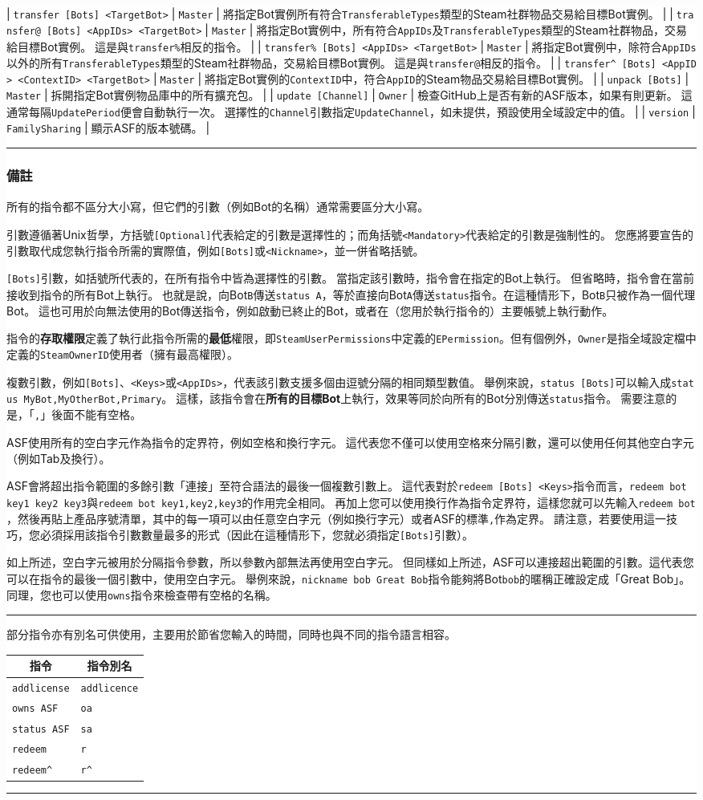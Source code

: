 | `transfer [Bots] <TargetBot>`                                  | `Master`        | 將指定Bot實例所有符合&#8203;`TransferableTypes`&#8203;類型的Steam社群物品交易給目標Bot實例。                                                                                                                                                                 |
| `transfer@ [Bots] <AppIDs> <TargetBot>`                  | `Master`        | 將指定Bot實例中，所有符合&#8203;`AppIDs`&#8203;及&#8203;`TransferableTypes`&#8203;類型的Steam社群物品，交易給目標Bot實例。 這是與&#8203;`transfer%`&#8203;相反的指令。                                                                                                    |
| `transfer% [Bots] <AppIDs> <TargetBot>`                  | `Master`        | 將指定Bot實例中，除符合&#8203;`AppIDs`&#8203;以外的所有&#8203;`TransferableTypes`&#8203;類型的Steam社群物品，交易給目標Bot實例。 這是與&#8203;`transfer@`&#8203;相反的指令。                                                                                                 |
| `transfer^ [Bots] <AppID> <ContextID> <TargetBot>` | `Master`        | 將指定Bot實例的&#8203;`ContextID`&#8203;中，符合&#8203;`AppID`&#8203;的Steam物品交易給目標Bot實例。                                                                                                                                                       |
| `unpack [Bots]`                                                      | `Master`        | 拆開指定Bot實例物品庫中的所有擴充包。                                                                                                                                                                                                                 |
| `update [Channel]`                                                   | `Owner`         | 檢查GitHub上是否有新的ASF版本，如果有則更新。 這通常每隔&#8203;`UpdatePeriod`&#8203;便會自動執行一次。 選擇性的&#8203;`Channel`&#8203;引數指定&#8203;`UpdateChannel`&#8203;，如未提供，預設使用全域設定中的值。                                                                                |
| `version`                                                            | `FamilySharing` | 顯示ASF的版本號碼。                                                                                                                                                                                                                          |

---

### 備註

所有的指令都不區分大小寫，但它們的引數（例如Bot的名稱）通常需要區分大小寫。

引數遵循著Unix哲學，方括號&#8203;`[Optional]`&#8203;代表給定的引數是選擇性的；而角括號&#8203;`<Mandatory>`&#8203;代表給定的引數是強制性的。 您應將要宣告的引數取代成您執行指令所需的實際值，例如&#8203;`[Bots]`&#8203;或&#8203;`<Nickname>`&#8203;，並一併省略括號。

`[Bots]`&#8203;引數，如括號所代表的，在所有指令中皆為選擇性的引數。 當指定該引數時，指令會在指定的Bot上執行。 但省略時，指令會在當前接收到指令的所有Bot上執行。 也就是說，向Bot &#8203;`B`&#8203;傳送&#8203;`status A`&#8203;，等於直接向Bot &#8203;`A`&#8203;傳送&#8203;`status`&#8203;指令。在這種情形下，Bot &#8203;`B`&#8203;只被作為一個代理Bot。 這也可用於向無法使用的Bot傳送指令，例如啟動已終止的Bot，或者在（您用於執行指令的）主要帳號上執行動作。

指令的&#8203;**存取權限**&#8203;定義了執行此指令所需的&#8203;**最低**&#8203;權限，即&#8203;`SteamUserPermissions`&#8203;中定義的&#8203;`EPermission`&#8203;。但有個例外，&#8203;`Owner`&#8203;是指全域設定檔中定義的&#8203;`SteamOwnerID`&#8203;使用者（擁有最高權限）。

複數引數，例如&#8203;`[Bots]`&#8203;、&#8203;`<Keys>`&#8203;或&#8203;`<AppIDs>`&#8203;，代表該引數支援多個由逗號分隔的相同類型數值。 舉例來說，&#8203;`status [Bots]`&#8203;可以輸入成&#8203;`status MyBot,MyOtherBot,Primary`&#8203;。 這樣，該指令會在&#8203;**所有的目標Bot**&#8203;上執行，效果等同於向所有的Bot分別傳送&#8203;`status`&#8203;指令。 需要注意的是，「&#8203;`,`&#8203;」後面不能有空格。

ASF使用所有的空白字元作為指令的定界符，例如空格和換行字元。 這代表您不僅可以使用空格來分隔引數，還可以使用任何其他空白字元（例如Tab及換行）。

ASF會將超出指令範圍的多餘引數「連接」至符合語法的最後一個複數引數上。 這代表對於&#8203;`redeem [Bots] <Keys>`&#8203;指令而言，&#8203;`redeem bot key1 key2 key3`&#8203;與&#8203;`redeem bot key1,key2,key3`&#8203;的作用完全相同。 再加上您可以使用換行作為指令定界符，這樣您就可以先輸入&#8203;`redeem bot`&#8203;，然後再貼上產品序號清單，其中的每一項可以由任意空白字元（例如換行字元）或者ASF的標準&#8203;`,`&#8203;作為定界。 請注意，若要使用這一技巧，您必須採用該指令引數數量最多的形式（因此在這種情形下，您就必須指定&#8203;`[Bots]`&#8203;引數）。

如上所述，空白字元被用於分隔指令參數，所以參數內部無法再使用空白字元。 但同樣如上所述，ASF可以連接超出範圍的引數。這代表您可以在指令的最後一個引數中，使用空白字元。 舉例來說，&#8203;`nickname bob Great Bob`&#8203;指令能夠將Bot &#8203;`bob`&#8203;的暱稱正確設定成「Great Bob」。 同理，您也可以使用&#8203;`owns`&#8203;指令來檢查帶有空格的名稱。

---

部分指令亦有別名可供使用，主要用於節省您輸入的時間，同時也與不同的指令語言相容。

| 指令           | 指令別名         |
| ------------ | ------------ |
| `addlicense` | `addlicence` |
| `owns ASF`   | `oa`         |
| `status ASF` | `sa`         |
| `redeem`     | `r`          |
| `redeem^`    | `r^`         |

---